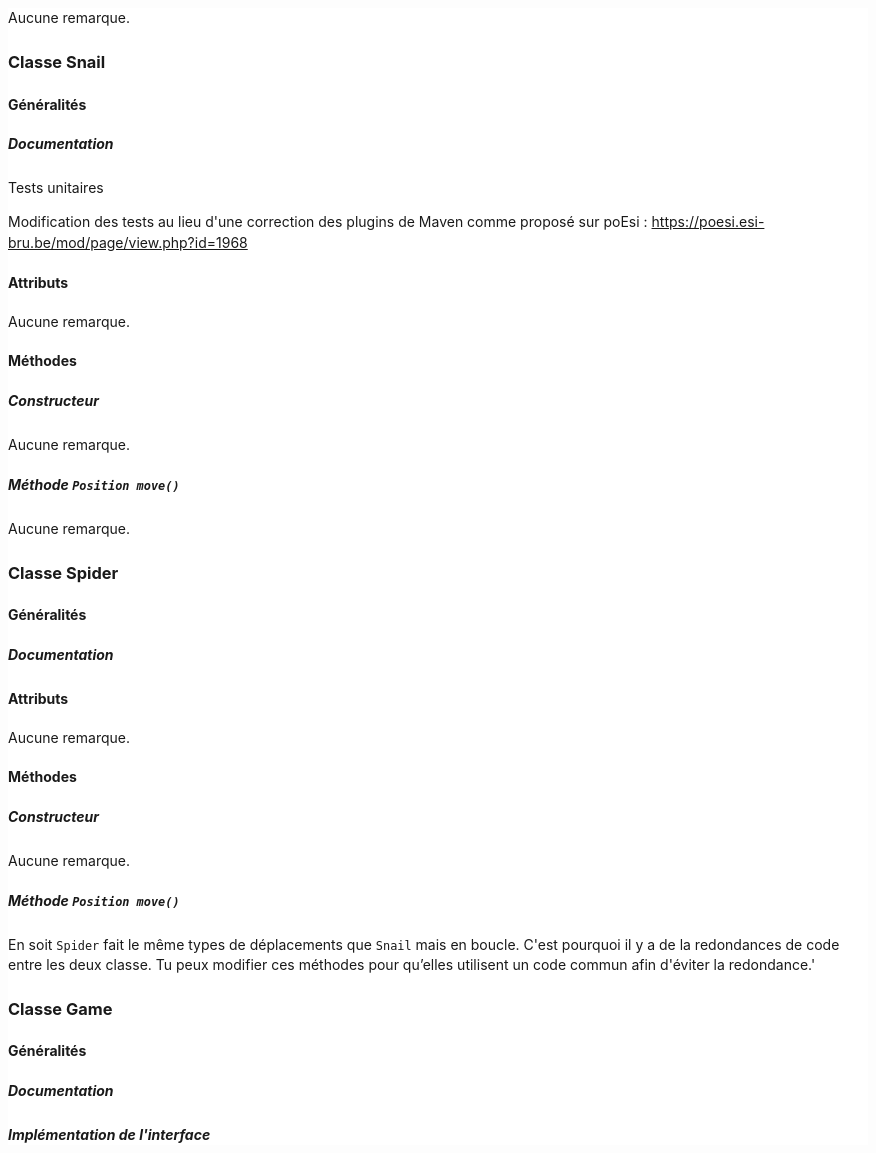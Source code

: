 Aucune remarque.

### Classe Snail

#### Généralités

##### Documentation

Tests unitaires

Modification des tests au lieu d'une correction des  plugins de Maven comme proposé sur poEsi : https://poesi.esi-bru.be/mod/page/view.php?id=1968

#### Attributs

Aucune remarque.

#### Méthodes

##### Constructeur

Aucune remarque.

##### Méthode `Position move()`

Aucune remarque.

### Classe Spider

#### Généralités

##### Documentation

#### Attributs

Aucune remarque.

#### Méthodes

##### Constructeur

Aucune remarque.

##### Méthode `Position move()`

En soit `Spider` fait le même types de déplacements que `Snail` mais en boucle. C'est pourquoi il y a de la redondances de code entre les deux classe. Tu peux modifier ces méthodes pour qu’elles utilisent un code commun afin d'éviter la redondance.'

### Classe Game

#### Généralités

##### Documentation

##### Implémentation de l'interface
